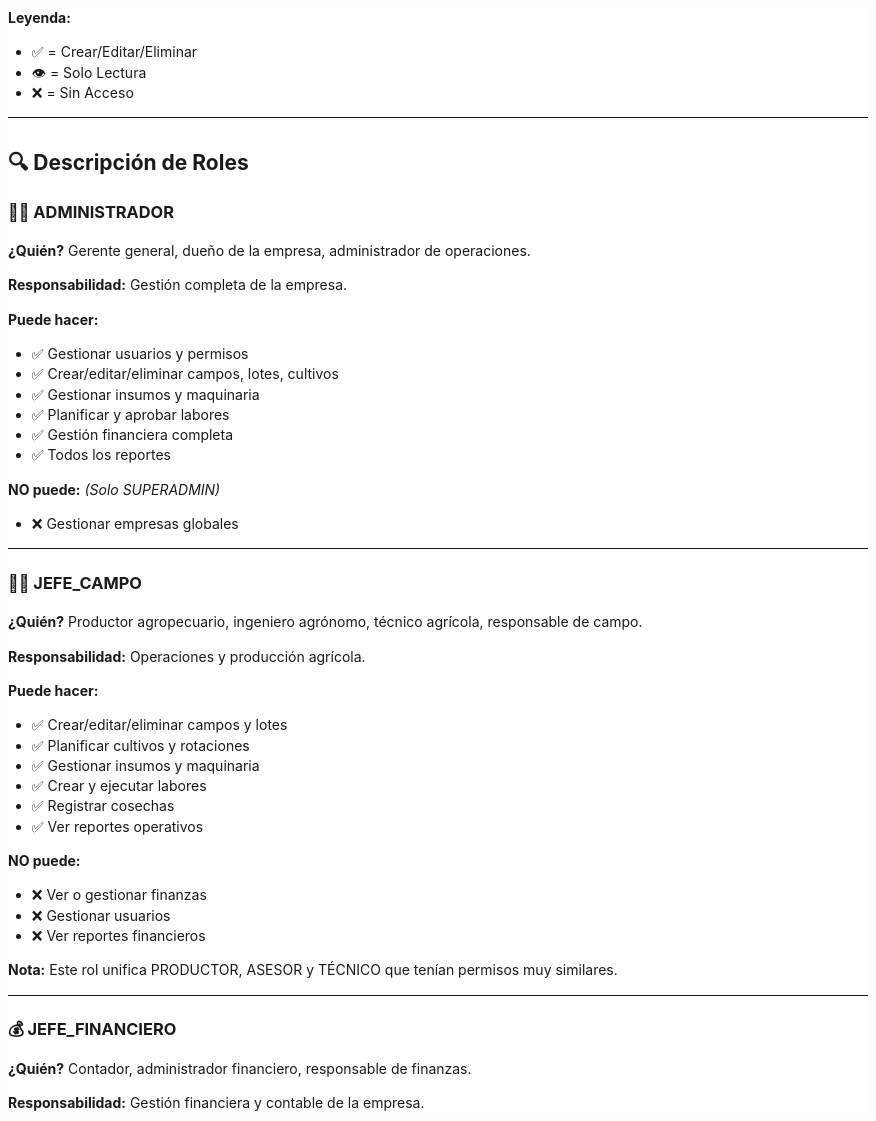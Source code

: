 **Leyenda:**
- ✅ = Crear/Editar/Eliminar
- 👁️ = Solo Lectura
- ❌ = Sin Acceso

---

## 🔍 Descripción de Roles

### 👨‍💼 **ADMINISTRADOR**
**¿Quién?** Gerente general, dueño de la empresa, administrador de operaciones.

**Responsabilidad:** Gestión completa de la empresa.

**Puede hacer:**
- ✅ Gestionar usuarios y permisos
- ✅ Crear/editar/eliminar campos, lotes, cultivos
- ✅ Gestionar insumos y maquinaria
- ✅ Planificar y aprobar labores
- ✅ Gestión financiera completa
- ✅ Todos los reportes

**NO puede:** *(Solo SUPERADMIN)*
- ❌ Gestionar empresas globales

---

### 👨‍🌾 **JEFE_CAMPO**
**¿Quién?** Productor agropecuario, ingeniero agrónomo, técnico agrícola, responsable de campo.

**Responsabilidad:** Operaciones y producción agrícola.

**Puede hacer:**
- ✅ Crear/editar/eliminar campos y lotes
- ✅ Planificar cultivos y rotaciones
- ✅ Gestionar insumos y maquinaria
- ✅ Crear y ejecutar labores
- ✅ Registrar cosechas
- ✅ Ver reportes operativos

**NO puede:**
- ❌ Ver o gestionar finanzas
- ❌ Gestionar usuarios
- ❌ Ver reportes financieros

**Nota:** Este rol unifica PRODUCTOR, ASESOR y TÉCNICO que tenían permisos muy similares.

---

### 💰 **JEFE_FINANCIERO**
**¿Quién?** Contador, administrador financiero, responsable de finanzas.

**Responsabilidad:** Gestión financiera y contable de la empresa.

